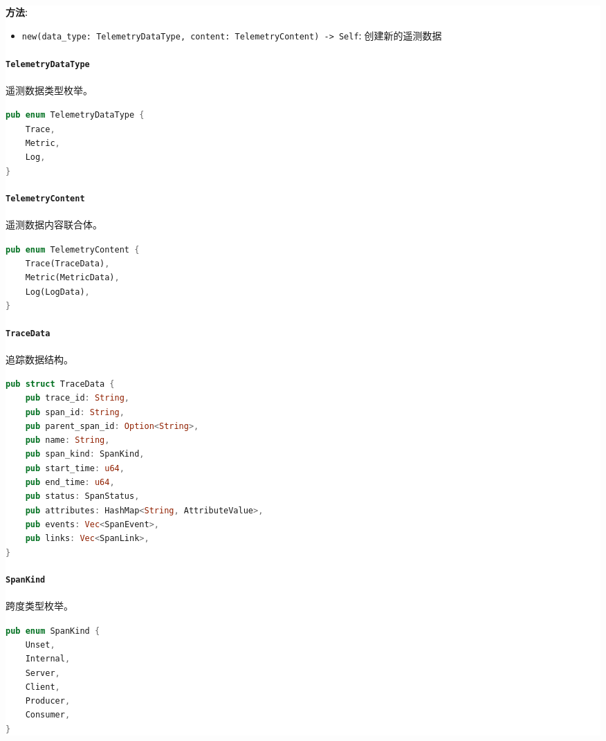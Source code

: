 **方法**:

- `new(data_type: TelemetryDataType, content: TelemetryContent) -> Self`: 创建新的遥测数据

#### `TelemetryDataType`

遥测数据类型枚举。

```rust
pub enum TelemetryDataType {
    Trace,
    Metric,
    Log,
}
```

#### `TelemetryContent`

遥测数据内容联合体。

```rust
pub enum TelemetryContent {
    Trace(TraceData),
    Metric(MetricData),
    Log(LogData),
}
```

#### `TraceData`

追踪数据结构。

```rust
pub struct TraceData {
    pub trace_id: String,
    pub span_id: String,
    pub parent_span_id: Option<String>,
    pub name: String,
    pub span_kind: SpanKind,
    pub start_time: u64,
    pub end_time: u64,
    pub status: SpanStatus,
    pub attributes: HashMap<String, AttributeValue>,
    pub events: Vec<SpanEvent>,
    pub links: Vec<SpanLink>,
}
```

#### `SpanKind`

跨度类型枚举。

```rust
pub enum SpanKind {
    Unset,
    Internal,
    Server,
    Client,
    Producer,
    Consumer,
}
```
